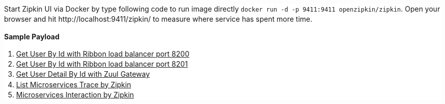 Start Zipkin UI via Docker by type following code to run image directly `docker run -d -p 9411:9411 openzipkin/zipkin`.
Open your browser and hit http://localhost:9411/zipkin/ to measure where service has spent more time.


**Sample Payload**
1. [Get User By Id with Ribbon load balancer port 8200](asset/rest_user_by_id_1.PNG)
2. [Get User By Id with Ribbon load balancer port 8201](asset/rest_user_by_id_2.PNG)
3. [Get User Detail By Id with Zuul Gateway](asset/zuul_rest_user_detail_by_id.PNG)
4. [List Microservices Trace by Zipkin](asset/zipkin1.PNG)
5. [Microservices Interaction by Zipkin](asset/zipkin2.PNG)
